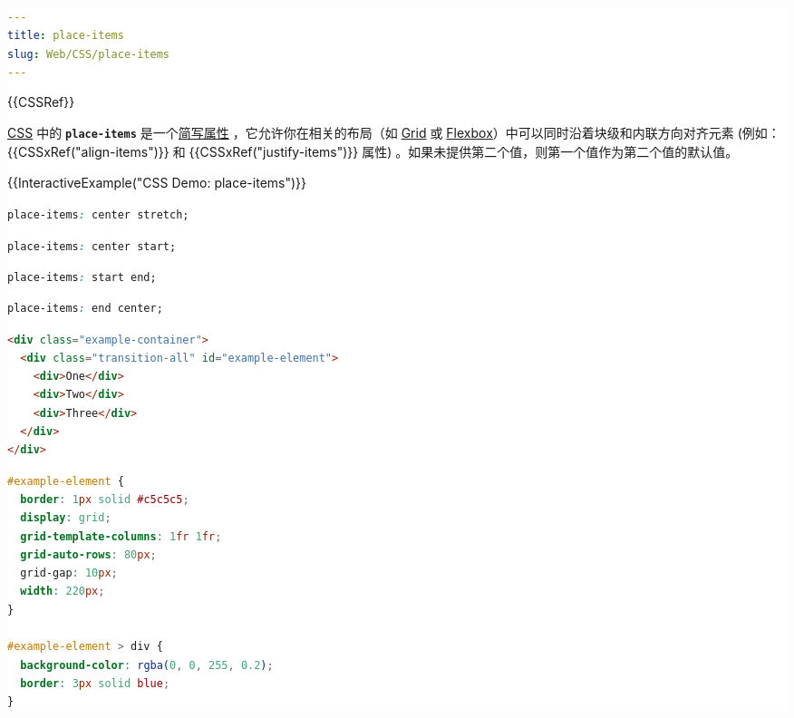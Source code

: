 ```yaml
---
title: place-items
slug: Web/CSS/place-items
---
```


{{CSSRef}}

[CSS](/zh-CN/docs/Web/CSS) 中的 **`place-items`** 是一个[简写属性](/zh-CN/docs/Web/CSS/Shorthand_properties) ，它允许你在相关的布局（如 [Grid](/zh-CN/docs/Web/CSS/CSS_grid_layout) 或 [Flexbox](/zh-CN/docs/Web/CSS/CSS_flexible_box_layout)）中可以同时沿着块级和内联方向对齐元素 (例如：{{CSSxRef("align-items")}} 和 {{CSSxRef("justify-items")}} 属性) 。如果未提供第二个值，则第一个值作为第二个值的默认值。

{{InteractiveExample("CSS Demo: place-items")}}

```css interactive-example-choice
place-items: center stretch;
```

```css interactive-example-choice
place-items: center start;
```

```css interactive-example-choice
place-items: start end;
```

```css interactive-example-choice
place-items: end center;
```

```html interactive-example
<div class="example-container">
  <div class="transition-all" id="example-element">
    <div>One</div>
    <div>Two</div>
    <div>Three</div>
  </div>
</div>
```

```css interactive-example
#example-element {
  border: 1px solid #c5c5c5;
  display: grid;
  grid-template-columns: 1fr 1fr;
  grid-auto-rows: 80px;
  grid-gap: 10px;
  width: 220px;
}

#example-element > div {
  background-color: rgba(0, 0, 255, 0.2);
  border: 3px solid blue;
}
```
